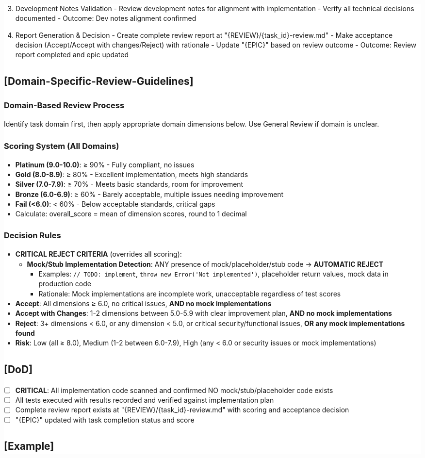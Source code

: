   3. Development Notes Validation
    - Review development notes for alignment with implementation
    - Verify all technical decisions documented
    - Outcome: Dev notes alignment confirmed

  4. Report Generation & Decision
    - Create complete review report at "{REVIEW}/{task_id}-review.md"
    - Make acceptance decision (Accept/Accept with changes/Reject) with rationale
    - Update "{EPIC}" based on review outcome
    - Outcome: Review report completed and epic updated

## [Domain-Specific-Review-Guidelines]
  
  ### **Domain-Based Review Process**
  Identify task domain first, then apply appropriate domain dimensions below. Use General Review if domain is unclear.

  ### **Scoring System (All Domains)**
  - **Platinum (9.0-10.0)**: ≥ 90% - Fully compliant, no issues
  - **Gold (8.0-8.9)**: ≥ 80% - Excellent implementation, meets high standards
  - **Silver (7.0-7.9)**: ≥ 70% - Meets basic standards, room for improvement
  - **Bronze (6.0-6.9)**: ≥ 60% - Barely acceptable, multiple issues needing improvement
  - **Fail (<6.0)**: < 60% - Below acceptable standards, critical gaps
  - Calculate: overall_score = mean of dimension scores, round to 1 decimal

  ### **Decision Rules**
  - **CRITICAL REJECT CRITERIA** (overrides all scoring):
    - **Mock/Stub Implementation Detection**: ANY presence of mock/placeholder/stub code → **AUTOMATIC REJECT**
      - Examples: `// TODO: implement`, `throw new Error('Not implemented')`, placeholder return values, mock data in production code
      - Rationale: Mock implementations are incomplete work, unacceptable regardless of test scores
  - **Accept**: All dimensions ≥ 6.0, no critical issues, **AND no mock implementations**
  - **Accept with Changes**: 1-2 dimensions between 5.0-5.9 with clear improvement plan, **AND no mock implementations**
  - **Reject**: 3+ dimensions < 6.0, or any dimension < 5.0, or critical security/functional issues, **OR any mock implementations found**
  - **Risk**: Low (all ≥ 8.0), Medium (1-2 between 6.0-7.9), High (any < 6.0 or security issues or mock implementations)

## [DoD]
  - [ ] **CRITICAL**: All implementation code scanned and confirmed NO mock/stub/placeholder code exists
  - [ ] All tests executed with results recorded and verified against implementation plan
  - [ ] Complete review report exists at "{REVIEW}/{task_id}-review.md" with scoring and acceptance decision
  - [ ] "{EPIC}" updated with task completion status and score

## [Example]
